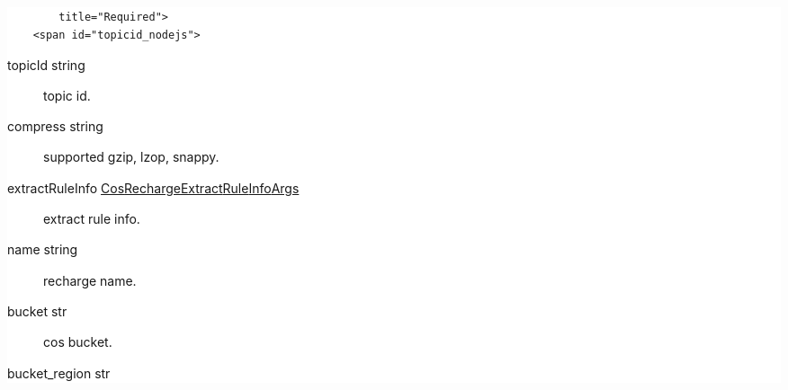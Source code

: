             title="Required">
        <span id="topicid_nodejs">
<a data-swiftype-name="resource-property" data-swiftype-type="text" href="#topicid_nodejs" style="color: inherit; text-decoration: inherit;">topic<wbr>Id</a>
</span>
        <span class="property-indicator"></span>
        <span class="property-type">string</span>
    </dt>
    <dd><p>topic id.</p>
</dd><dt class="property-optional"
            title="Optional">
        <span id="compress_nodejs">
<a data-swiftype-name="resource-property" data-swiftype-type="text" href="#compress_nodejs" style="color: inherit; text-decoration: inherit;">compress</a>
</span>
        <span class="property-indicator"></span>
        <span class="property-type">string</span>
    </dt>
    <dd><p>supported gzip, lzop, snappy.</p>
</dd><dt class="property-optional"
            title="Optional">
        <span id="extractruleinfo_nodejs">
<a data-swiftype-name="resource-property" data-swiftype-type="text" href="#extractruleinfo_nodejs" style="color: inherit; text-decoration: inherit;">extract<wbr>Rule<wbr>Info</a>
</span>
        <span class="property-indicator"></span>
        <span class="property-type"><a href="#cosrechargeextractruleinfo">Cos<wbr>Recharge<wbr>Extract<wbr>Rule<wbr>Info<wbr>Args</a></span>
    </dt>
    <dd><p>extract rule info.</p>
</dd><dt class="property-optional"
            title="Optional">
        <span id="name_nodejs">
<a data-swiftype-name="resource-property" data-swiftype-type="text" href="#name_nodejs" style="color: inherit; text-decoration: inherit;">name</a>
</span>
        <span class="property-indicator"></span>
        <span class="property-type">string</span>
    </dt>
    <dd><p>recharge name.</p>
</dd></dl>
</pulumi-choosable>
</div>

<div>
<pulumi-choosable type="language" values="python">
<dl class="resources-properties"><dt class="property-required"
            title="Required">
        <span id="bucket_python">
<a data-swiftype-name="resource-property" data-swiftype-type="text" href="#bucket_python" style="color: inherit; text-decoration: inherit;">bucket</a>
</span>
        <span class="property-indicator"></span>
        <span class="property-type">str</span>
    </dt>
    <dd><p>cos bucket.</p>
</dd><dt class="property-required"
            title="Required">
        <span id="bucket_region_python">
<a data-swiftype-name="resource-property" data-swiftype-type="text" href="#bucket_region_python" style="color: inherit; text-decoration: inherit;">bucket_<wbr>region</a>
</span>
        <span class="property-indicator"></span>
        <span class="property-type">str</span>